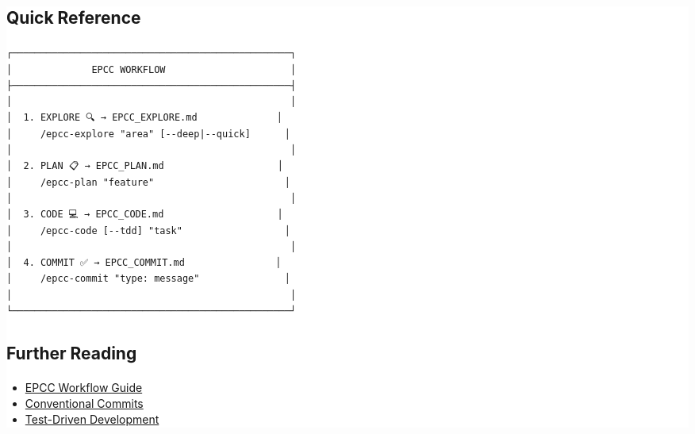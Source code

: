## Quick Reference

```
┌─────────────────────────────────────────────────┐
│              EPCC WORKFLOW                      │
├─────────────────────────────────────────────────┤
│                                                 │
│  1. EXPLORE 🔍 → EPCC_EXPLORE.md              │
│     /epcc-explore "area" [--deep|--quick]      │
│                                                 │
│  2. PLAN 📋 → EPCC_PLAN.md                    │
│     /epcc-plan "feature"                       │
│                                                 │
│  3. CODE 💻 → EPCC_CODE.md                    │
│     /epcc-code [--tdd] "task"                  │
│                                                 │
│  4. COMMIT ✅ → EPCC_COMMIT.md                │
│     /epcc-commit "type: message"               │
│                                                 │
└─────────────────────────────────────────────────┘
```

## Further Reading

- [EPCC Workflow Guide](https://github.com/anthropics/claude-code/docs/epcc-workflow-guide.md)
- [Conventional Commits](https://www.conventionalcommits.org/)
- [Test-Driven Development](https://en.wikipedia.org/wiki/Test-driven_development)
